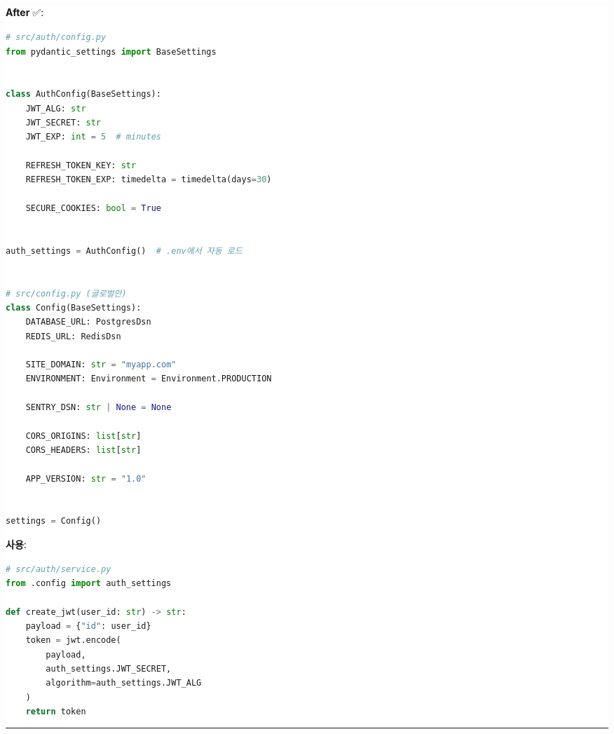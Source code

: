 ```python
```

**After** ✅:
```python
# src/auth/config.py
from pydantic_settings import BaseSettings


class AuthConfig(BaseSettings):
    JWT_ALG: str
    JWT_SECRET: str
    JWT_EXP: int = 5  # minutes

    REFRESH_TOKEN_KEY: str
    REFRESH_TOKEN_EXP: timedelta = timedelta(days=30)

    SECURE_COOKIES: bool = True


auth_settings = AuthConfig()  # .env에서 자동 로드


# src/config.py (글로벌만)
class Config(BaseSettings):
    DATABASE_URL: PostgresDsn
    REDIS_URL: RedisDsn

    SITE_DOMAIN: str = "myapp.com"
    ENVIRONMENT: Environment = Environment.PRODUCTION

    SENTRY_DSN: str | None = None

    CORS_ORIGINS: list[str]
    CORS_HEADERS: list[str]

    APP_VERSION: str = "1.0"


settings = Config()
```

**사용**:
```python
# src/auth/service.py
from .config import auth_settings

def create_jwt(user_id: str) -> str:
    payload = {"id": user_id}
    token = jwt.encode(
        payload,
        auth_settings.JWT_SECRET,
        algorithm=auth_settings.JWT_ALG
    )
    return token
```

---